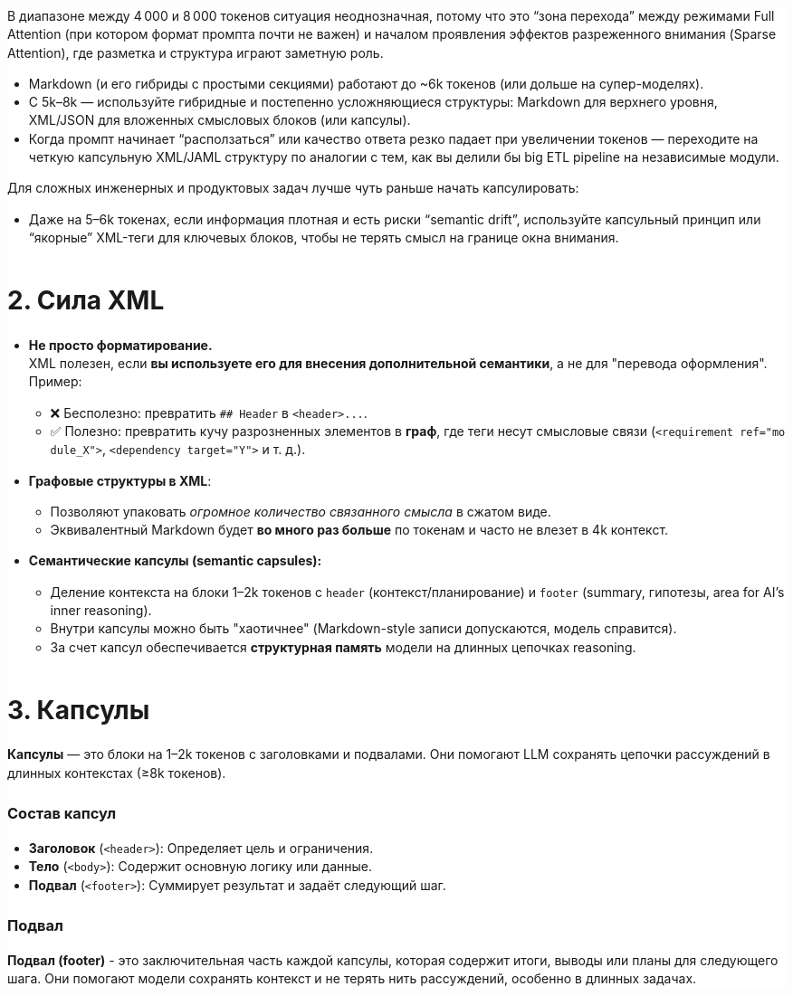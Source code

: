 В диапазоне между 4 000 и 8 000 токенов ситуация неоднозначная, потому что это “зона перехода” между режимами Full Attention (при котором формат промпта почти не важен) и началом проявления эффектов разреженного внимания (Sparse Attention), где разметка и структура играют заметную роль.

- Markdown (и его гибриды с простыми секциями) работают до ~6k токенов (или дольше на супер-моделях).
- С 5k–8k — используйте гибридные и постепенно усложняющиеся структуры: Markdown для верхнего уровня, XML/JSON для вложенных смысловых блоков (или капсулы).
- Когда промпт начинает “расползаться” или качество ответа резко падает при увеличении токенов — переходите на четкую капсульную XML/JAML структуру по аналогии с тем, как вы делили бы big ETL pipeline на независимые модули.

Для сложных инженерных и продуктовых задач лучше чуть раньше начать капсулировать:
- Даже на 5–6k токенах, если информация плотная и есть риски “semantic drift”, используйте капсульный принцип или “якорные” XML-теги для ключевых блоков, чтобы не терять смысл на границе окна внимания.

# 2. Сила XML

- **Не просто форматирование.**  
  XML полезен, если **вы используете его для внесения дополнительной семантики**, а не для "перевода оформления".  
  Пример:
  - ❌ Бесполезно: превратить `## Header` в `<header>...`.
  - ✅ Полезно: превратить кучу разрозненных элементов в **граф**, где теги несут смысловые связи (`<requirement ref="module_X">`, `<dependency target="Y">` и т. д.).

- **Графовые структуры в XML**:
  - Позволяют упаковать *огромное количество связанного смысла* в сжатом виде.  
  - Эквивалентный Markdown будет **во много раз больше** по токенам и часто не влезет в 4k контекст.

- **Семантические капсулы (semantic capsules):**
  - Деление контекста на блоки 1–2k токенов с `header` (контекст/планирование) и `footer` (summary, гипотезы, area for AI’s inner reasoning).  
  - Внутри капсулы можно быть "хаотичнее" (Markdown-style записи допускаются, модель справится).  
  - За счет капсул обеспечивается **структурная память** модели на длинных цепочках reasoning.  

# 3. Капсулы 

**Капсулы** — это блоки на 1–2k токенов с заголовками и подвалами. Они помогают LLM сохранять цепочки рассуждений в длинных контекстах (≥8k токенов).

### Состав капсул

- **Заголовок** (`<header>`): Определяет цель и ограничения.
- **Тело** (`<body>`): Содержит основную логику или данные.
- **Подвал** (`<footer>`): Суммирует результат и задаёт следующий шаг.

### Подвал

**Подвал (footer)** - это заключительная часть каждой капсулы, которая содержит итоги, выводы или планы для следующего шага. Они помогают модели сохранять контекст и не терять нить рассуждений, особенно в длинных задачах.
